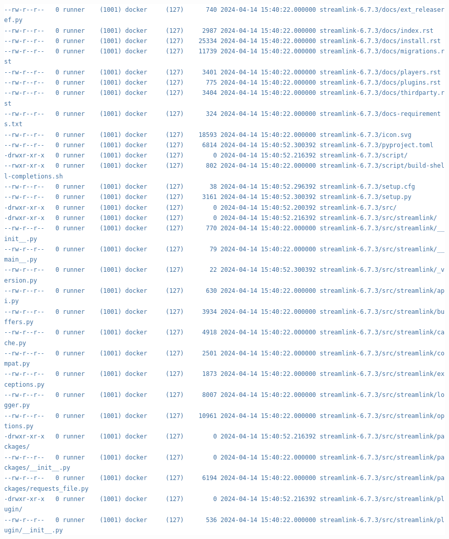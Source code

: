 ```diff
--rw-r--r--   0 runner    (1001) docker     (127)      740 2024-04-14 15:40:22.000000 streamlink-6.7.3/docs/ext_releaseref.py
--rw-r--r--   0 runner    (1001) docker     (127)     2987 2024-04-14 15:40:22.000000 streamlink-6.7.3/docs/index.rst
--rw-r--r--   0 runner    (1001) docker     (127)    25334 2024-04-14 15:40:22.000000 streamlink-6.7.3/docs/install.rst
--rw-r--r--   0 runner    (1001) docker     (127)    11739 2024-04-14 15:40:22.000000 streamlink-6.7.3/docs/migrations.rst
--rw-r--r--   0 runner    (1001) docker     (127)     3401 2024-04-14 15:40:22.000000 streamlink-6.7.3/docs/players.rst
--rw-r--r--   0 runner    (1001) docker     (127)      775 2024-04-14 15:40:22.000000 streamlink-6.7.3/docs/plugins.rst
--rw-r--r--   0 runner    (1001) docker     (127)     3404 2024-04-14 15:40:22.000000 streamlink-6.7.3/docs/thirdparty.rst
--rw-r--r--   0 runner    (1001) docker     (127)      324 2024-04-14 15:40:22.000000 streamlink-6.7.3/docs-requirements.txt
--rw-r--r--   0 runner    (1001) docker     (127)    18593 2024-04-14 15:40:22.000000 streamlink-6.7.3/icon.svg
--rw-r--r--   0 runner    (1001) docker     (127)     6814 2024-04-14 15:40:52.300392 streamlink-6.7.3/pyproject.toml
-drwxr-xr-x   0 runner    (1001) docker     (127)        0 2024-04-14 15:40:52.216392 streamlink-6.7.3/script/
--rwxr-xr-x   0 runner    (1001) docker     (127)      802 2024-04-14 15:40:22.000000 streamlink-6.7.3/script/build-shell-completions.sh
--rw-r--r--   0 runner    (1001) docker     (127)       38 2024-04-14 15:40:52.296392 streamlink-6.7.3/setup.cfg
--rw-r--r--   0 runner    (1001) docker     (127)     3161 2024-04-14 15:40:52.300392 streamlink-6.7.3/setup.py
-drwxr-xr-x   0 runner    (1001) docker     (127)        0 2024-04-14 15:40:52.200392 streamlink-6.7.3/src/
-drwxr-xr-x   0 runner    (1001) docker     (127)        0 2024-04-14 15:40:52.216392 streamlink-6.7.3/src/streamlink/
--rw-r--r--   0 runner    (1001) docker     (127)      770 2024-04-14 15:40:22.000000 streamlink-6.7.3/src/streamlink/__init__.py
--rw-r--r--   0 runner    (1001) docker     (127)       79 2024-04-14 15:40:22.000000 streamlink-6.7.3/src/streamlink/__main__.py
--rw-r--r--   0 runner    (1001) docker     (127)       22 2024-04-14 15:40:52.300392 streamlink-6.7.3/src/streamlink/_version.py
--rw-r--r--   0 runner    (1001) docker     (127)      630 2024-04-14 15:40:22.000000 streamlink-6.7.3/src/streamlink/api.py
--rw-r--r--   0 runner    (1001) docker     (127)     3934 2024-04-14 15:40:22.000000 streamlink-6.7.3/src/streamlink/buffers.py
--rw-r--r--   0 runner    (1001) docker     (127)     4918 2024-04-14 15:40:22.000000 streamlink-6.7.3/src/streamlink/cache.py
--rw-r--r--   0 runner    (1001) docker     (127)     2501 2024-04-14 15:40:22.000000 streamlink-6.7.3/src/streamlink/compat.py
--rw-r--r--   0 runner    (1001) docker     (127)     1873 2024-04-14 15:40:22.000000 streamlink-6.7.3/src/streamlink/exceptions.py
--rw-r--r--   0 runner    (1001) docker     (127)     8007 2024-04-14 15:40:22.000000 streamlink-6.7.3/src/streamlink/logger.py
--rw-r--r--   0 runner    (1001) docker     (127)    10961 2024-04-14 15:40:22.000000 streamlink-6.7.3/src/streamlink/options.py
-drwxr-xr-x   0 runner    (1001) docker     (127)        0 2024-04-14 15:40:52.216392 streamlink-6.7.3/src/streamlink/packages/
--rw-r--r--   0 runner    (1001) docker     (127)        0 2024-04-14 15:40:22.000000 streamlink-6.7.3/src/streamlink/packages/__init__.py
--rw-r--r--   0 runner    (1001) docker     (127)     6194 2024-04-14 15:40:22.000000 streamlink-6.7.3/src/streamlink/packages/requests_file.py
-drwxr-xr-x   0 runner    (1001) docker     (127)        0 2024-04-14 15:40:52.216392 streamlink-6.7.3/src/streamlink/plugin/
--rw-r--r--   0 runner    (1001) docker     (127)      536 2024-04-14 15:40:22.000000 streamlink-6.7.3/src/streamlink/plugin/__init__.py
```